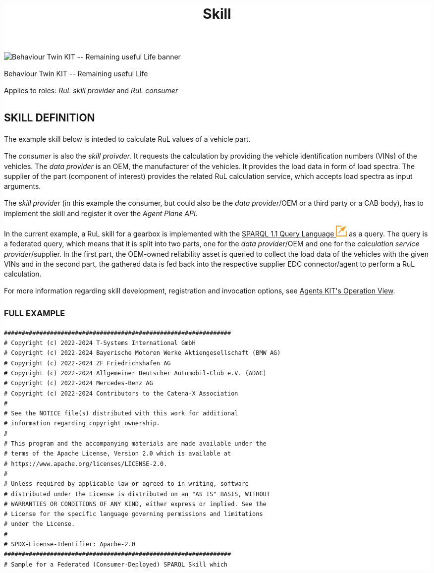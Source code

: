 ﻿---
id: skill
title: Skill
description: Behaviour Twin KIT
---

<div style={{display:'block'}}>
  <div style={{display:'inline-block', verticalAlign:'top'}}>

![Behaviour Twin KIT -- Remaining useful Life banner](@site/static/img/kit-icons/behaviour-twin-rul-kit-icon-mini.svg)

  </div>
  <div style={{display:'inline-block', fontSize:17, color:'rgb(255,166,1)', marginLeft:7, verticalAlign:'top', paddingTop:6}}>
Behaviour Twin KIT -- Remaining useful Life
  </div>
</div>

Applies to roles: *RuL skill provider* and *RuL consumer*

## SKILL DEFINITION

The example skill below is inteded to calculate RuL values of a vehicle part.

The *consumer* is also the *skill proivder*. It requests the calculation by providing the vehicle identification numbers (VINs) of the vehicles. The *data provider* is an OEM, the manufacturer of the vehicles. It provides the load data in form of load spectra. The supplier of the part (component of interest) provides the related RuL calculation service, which accepts load spectra as input arguments.

The *skill provider* (in this example the consumer, but could also be the *data provider*/OEM or a third party or a CAB body), has to implement the skill and register it over the *Agent Plane API*.

In the current example, a RuL skill for a gearbox is implemented with the [SPARQL 1.1 Query Language ![(external link)](../../../assets/external-link.svg)](https://www.w3.org/TR/sparql11-query/) as a query. The query is a federated query, which means that it is split into two parts, one for the *data provider*/OEM and one for the *calculation service provider*/supplier. In the first part, the OEM-owned reliability asset is queried to collect the load data of the vehicles with the given VINs and in the second part, the gathered data is fed back into the respective supplier EDC connector/agent to perform a RuL calculation.

For more information regarding skill development, registration and invocation options, see [Agents KIT's Operation View](../../../../knowledge-agents/operation-view/agent_edc).

### FULL EXAMPLE

```sparql
################################################################
# Copyright (c) 2022-2024 T-Systems International GmbH
# Copyright (c) 2022-2024 Bayerische Motoren Werke Aktiengesellschaft (BMW AG)
# Copyright (c) 2022-2024 ZF Friedrichshafen AG
# Copyright (c) 2022-2024 Allgemeiner Deutscher Automobil-Club e.V. (ADAC)
# Copyright (c) 2022-2024 Mercedes-Benz AG
# Copyright (c) 2022-2024 Contributors to the Catena-X Association
#
# See the NOTICE file(s) distributed with this work for additional
# information regarding copyright ownership.
#
# This program and the accompanying materials are made available under the
# terms of the Apache License, Version 2.0 which is available at
# https://www.apache.org/licenses/LICENSE-2.0.
#
# Unless required by applicable law or agreed to in writing, software
# distributed under the License is distributed on an "AS IS" BASIS, WITHOUT
# WARRANTIES OR CONDITIONS OF ANY KIND, either express or implied. See the
# License for the specific language governing permissions and limitations
# under the License.
#
# SPDX-License-Identifier: Apache-2.0
################################################################
# Sample for a Federated (Consumer-Deployed) SPARQL Skill which
```